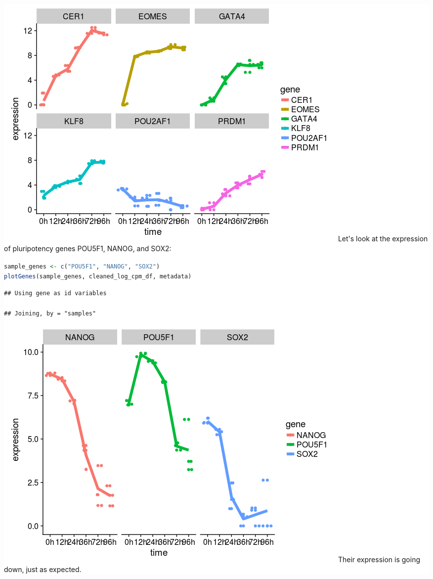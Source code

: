 ![](GSE75748_data_analysis_files/figure-markdown_github/unnamed-chunk-39-1.png) Let's look at the expression of pluripotency genes POU5F1, NANOG, and SOX2:

``` r
sample_genes <- c("POU5F1", "NANOG", "SOX2")
plotGenes(sample_genes, cleaned_log_cpm_df, metadata)
```

    ## Using gene as id variables

    ## Joining, by = "samples"

![](GSE75748_data_analysis_files/figure-markdown_github/unnamed-chunk-40-1.png) Their expression is going down, just as expected.
